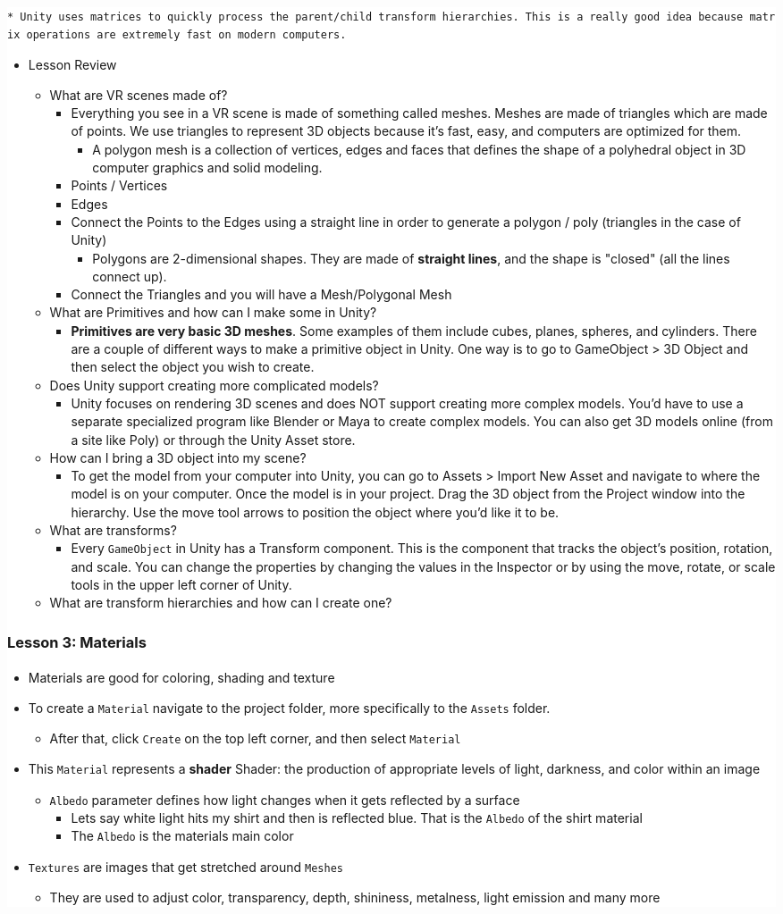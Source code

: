     * Unity uses matrices to quickly process the parent/child transform hierarchies. This is a really good idea because matrix operations are extremely fast on modern computers.

* Lesson Review

    * What are VR scenes made of?
        * Everything you see in a VR scene is made of something called meshes. Meshes are made of triangles which are made of points. We use triangles to represent 3D objects because it’s fast, easy, and computers are optimized for them.
            * A polygon mesh is a collection of vertices, edges and faces that defines the shape of a polyhedral object in 3D computer graphics and solid modeling.
        * Points / Vertices 
        * Edges
        * Connect the Points to the Edges using a straight line in order to generate a polygon / poly (triangles in the case of Unity)
            * Polygons are 2-dimensional shapes. They are made of **straight lines**, and the shape is "closed" (all the lines connect up).
        * Connect the Triangles and you will have a Mesh/Polygonal Mesh
    * What are Primitives and how can I make some in Unity?
        * **Primitives are very basic 3D meshes**. Some examples of them include cubes, planes, spheres, and cylinders. There are a couple of different ways to make a primitive object in Unity. One way is to go to GameObject > 3D Object and then select the object you wish to create.
    * Does Unity support creating more complicated models?
        * Unity focuses on rendering 3D scenes and does NOT support creating more complex models. You’d have to use a separate specialized program like Blender or Maya to create complex models. You can also get 3D models online (from a site like Poly) or through the Unity Asset store.
    * How can I bring a 3D object into my scene?
        * To get the model from your computer into Unity, you can go to Assets > Import New Asset and navigate to where the model is on your computer. Once the model is in your project. Drag the 3D object from the Project window into the hierarchy. Use the move tool arrows to position the object where you’d like it to be.
    * What are transforms?
        * Every `GameObject` in Unity has a Transform component. This is the component that tracks the object’s position, rotation, and scale. You can change the properties by changing the values in the Inspector or by using the move, rotate, or scale tools in the upper left corner of Unity.
    * What are transform hierarchies and how can I create one?

### Lesson 3: Materials

* Materials are good for coloring, shading and texture

* To create a `Material` navigate to the project folder, more specifically to the `Assets` folder.
    * After that, click `Create` on the top left corner, and then select `Material`

* This `Material` represents a **shader**
    Shader: the production of appropriate levels of light, darkness, and color within an image
    * `Albedo` parameter defines how light changes when it gets reflected by a surface
        * Lets say white light hits my shirt and then is reflected blue. That is the `Albedo` of the shirt material
        * The `Albedo` is the materials main color

* `Textures` are images that get stretched around `Meshes`
    * They are used to adjust color, transparency, depth, shininess, metalness, light emission and many more